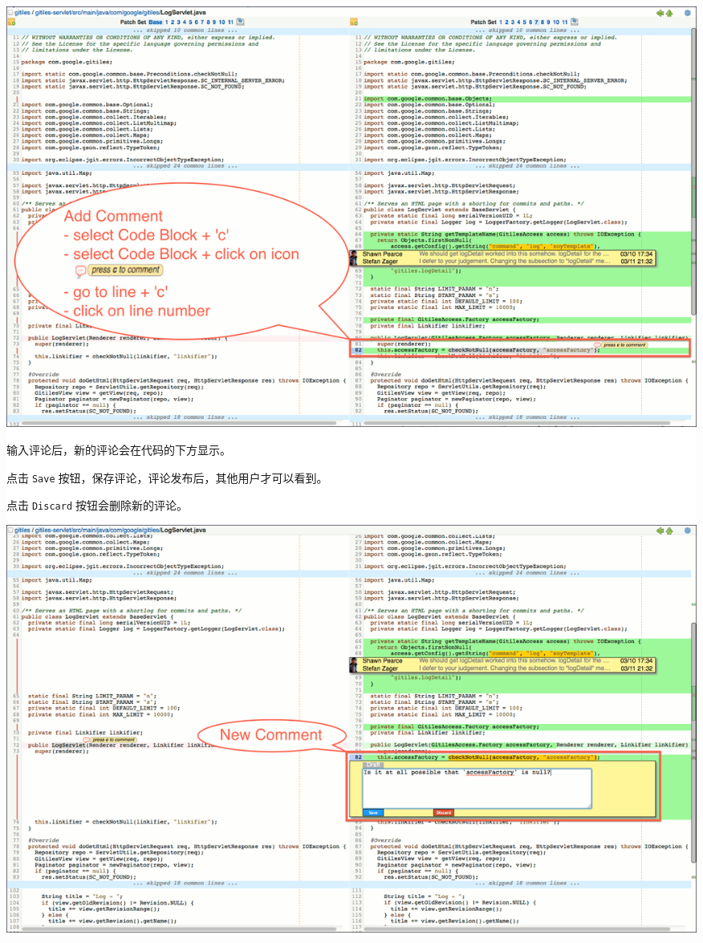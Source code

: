 ![](images/user-review-ui-side-by-side-diff-screen-comment.png)

输入评论后，新的评论会在代码的下方显示。

点击 `Save` 按钮，保存评论，评论发布后，其他用户才可以看到。

点击 `Discard` 按钮会删除新的评论。

![](images/user-review-ui-side-by-side-diff-screen-commented.png)
